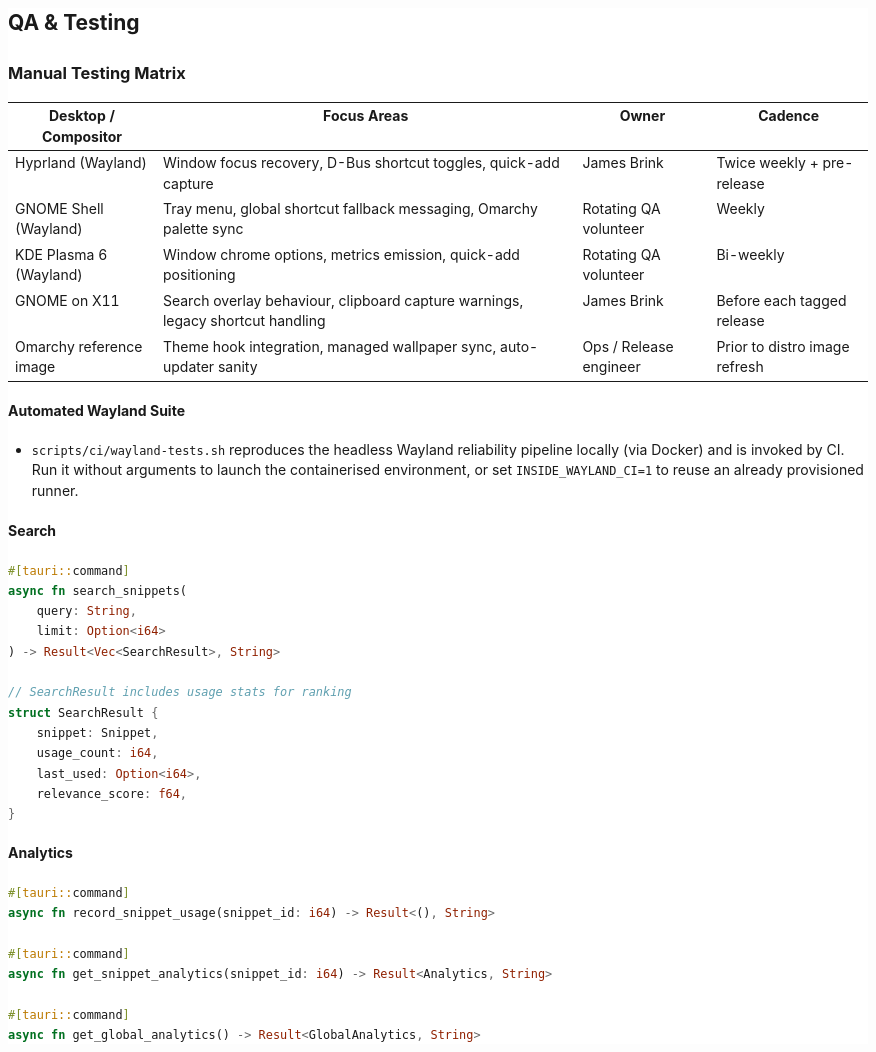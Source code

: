 
## QA & Testing

### Manual Testing Matrix

| Desktop / Compositor    | Focus Areas                                                                    | Owner                  | Cadence                       |
| ----------------------- | ------------------------------------------------------------------------------ | ---------------------- | ----------------------------- |
| Hyprland (Wayland)      | Window focus recovery, D-Bus shortcut toggles, quick-add capture               | James Brink            | Twice weekly + pre-release    |
| GNOME Shell (Wayland)   | Tray menu, global shortcut fallback messaging, Omarchy palette sync            | Rotating QA volunteer  | Weekly                        |
| KDE Plasma 6 (Wayland)  | Window chrome options, metrics emission, quick-add positioning                 | Rotating QA volunteer  | Bi-weekly                     |
| GNOME on X11            | Search overlay behaviour, clipboard capture warnings, legacy shortcut handling | James Brink            | Before each tagged release    |
| Omarchy reference image | Theme hook integration, managed wallpaper sync, auto-updater sanity            | Ops / Release engineer | Prior to distro image refresh |

#### Automated Wayland Suite

- `scripts/ci/wayland-tests.sh` reproduces the headless Wayland reliability pipeline locally (via Docker) and is invoked by CI. Run it without arguments to launch the containerised environment, or set `INSIDE_WAYLAND_CI=1` to reuse an already provisioned runner.

#### Search

```rust
#[tauri::command]
async fn search_snippets(
    query: String,
    limit: Option<i64>
) -> Result<Vec<SearchResult>, String>

// SearchResult includes usage stats for ranking
struct SearchResult {
    snippet: Snippet,
    usage_count: i64,
    last_used: Option<i64>,
    relevance_score: f64,
}
```

#### Analytics

```rust
#[tauri::command]
async fn record_snippet_usage(snippet_id: i64) -> Result<(), String>

#[tauri::command]
async fn get_snippet_analytics(snippet_id: i64) -> Result<Analytics, String>

#[tauri::command]
async fn get_global_analytics() -> Result<GlobalAnalytics, String>
```
